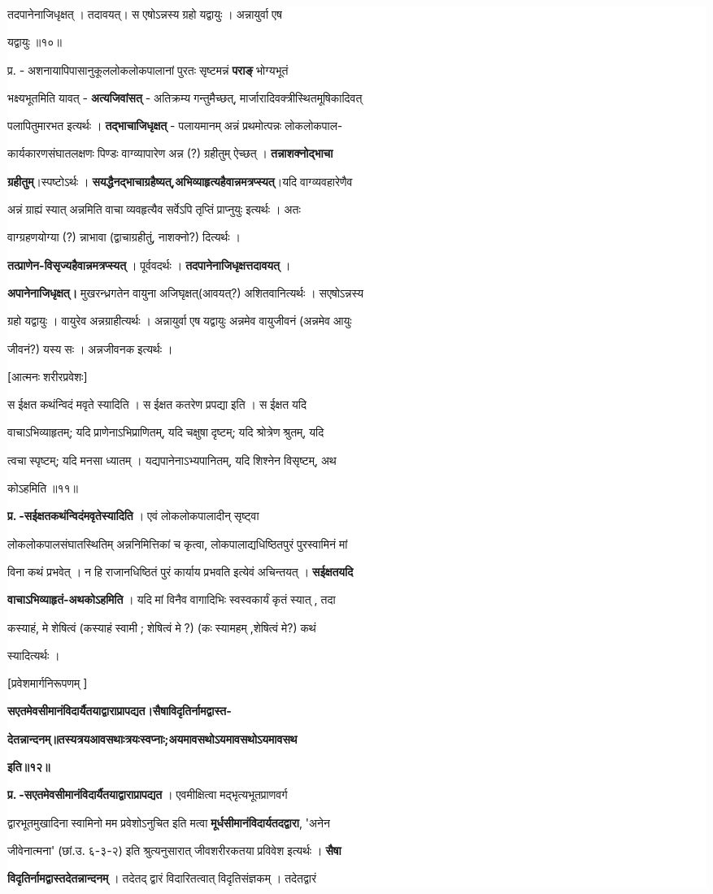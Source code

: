 तदपानेनाजिधृक्षत् । तदावयत्। स एषोऽन्नस्य ग्रहो यद्वायुः । अन्नायुर्वा एष

यद्वायुः ॥१०॥

प्र. - अशनायापिपासानुकूललोकलोकपालानां पुरतः सृष्टमन्नं **पराङ्** भोग्यभूतं

भक्ष्यभूतमिति यावत् - **अत्यजिवांसत्** - अतिक्रम्य गन्तुमैच्छत्, मार्जारादिवक्त्रीस्थितमूषिकादिवत्

पलापितुमारभत इत्यर्थः । **तद्भाचाजिधृक्षत्** - पलायमानम् अन्नं प्रथमोत्पन्नः लोकलोकपाल-

कार्यकारणसंघातलक्षणः पिण्डः वाग्व्यापारेण अन्न (?) ग्रहीतुम् ऐच्छत् । **तन्नाशक्नोद्भाचा**

**ग्रहीतुम्**।स्पष्टोऽर्थः । **सयद्धैनद्भाचाग्रहैष्यत्,अभिव्याहृत्यहैवान्नमत्रप्स्यत्**।यदि वाग्व्यवहारेणैव

अन्नं ग्राह्यं स्यात् अन्नमिति वाचा व्यवहृत्यैव सर्वेऽपि तृप्तिं प्राप्नुयुः इत्यर्थः । अतः

वाग्ग्रहणयोग्या (?) न्नाभावा (द्वाचाग्रहीतुं, नाशक्नो?) दित्यर्थः ।

**तत्प्राणेन-विसृज्यहैवान्नमत्रप्स्यत्** । पूर्ववदर्थः । **तदपानेनाजिधृक्षत्तदावयत्** ।

**अपानेनाजिधृक्षत्।** मुखरन्ध्रगतेन वायुना अजिघृक्षत्(आवयत्?) अशितवानित्यर्थः । सएषोऽन्नस्य

ग्रहो यद्वायुः । वायुरेव अन्नग्राहीत्यर्थः । अन्नायुर्वा एष यद्वायुः अन्नमेव वायुजीवनं (अन्नमेव आयुः

जीवनं?) यस्य सः । अन्नजीवनक इत्यर्थः ।

\[आत्मनः शरीरप्रवेशः\]

स ईक्षत कथंन्विदं मवृते स्यादिति । स ईक्षत कतरेण प्रपद्या इति । स ईक्षत यदि

वाचाऽभिव्याहृतम्; यदि प्राणेनाऽभिप्राणितम्, यदि चक्षुषा दृष्टम्; यदि श्रोत्रेण श्रुतम्, यदि

त्वचा स्पृष्टम्; यदि मनसा ध्यातम् । यद्यपानेनाऽभ्यपानितम्, यदि शिश्नेन विसृष्टम्, अथ

कोऽहमिति ॥११॥

**प्र. -सईक्षतकथंन्विदंमवृतेस्यादिति** । एवं लोकलोकपालादीन् सृष्ट्वा

लोकलोकपालसंघातस्थितिम् अन्ननिमित्तिकां च कृत्वा, लोकपालाद्यधिष्ठितपुरं पुरस्वामिनं मां

विना कथं प्रभवेत् । न हि राजानधिष्ठितं पुरं कार्याय प्रभवति इत्येवं अचिन्तयत् । **सईक्षतयदि**

**वाचाऽभिव्याहृतं-अथकोऽहमिति** । यदि मां विनैव वागादिभिः स्वस्वकार्यं कृतं स्यात् , तदा

कस्याहं, मे शेषित्वं (कस्याहं स्वामी ; शेषित्वं मे ?) (कः स्यामहम् ,शेषित्वं मे?) कथं

स्यादित्यर्थः ।

\[प्रवेशमार्गनिरूपणम् \]

**सएतमेवसीमानंविदार्यैतयाद्वाराप्रापद्यत।सैषाविदृतिर्नामद्वास्त-**

**देतन्नान्दनम्॥तस्यत्रयआवसथाःत्रयःस्वप्नाः;अयमावसथोऽयमावसथोऽयमावसथ**

**इति॥१२॥**

**प्र. -सएतमेवसीमानंविदार्यैतयाद्वाराप्रापद्यत** । एवमीक्षित्वा मद्भृत्यभूतप्राणवर्ग

द्वारभूतमुखादिना स्वामिनो मम प्रवेशोऽनुचित इति मत्वा **मूर्धसीमानंविदार्यतदद्वारा**, 'अनेन

जीवेनात्मना' (छां.उ. ६-३-२) इति श्रुत्यनुसारात् जीवशरीरकतया प्रविवेश इत्यर्थः । **सैषा**

**विदृतिर्नामद्वास्तदेतन्नान्दनम्** । तदेतद् द्वारं विदारितत्वात् विदृतिसंज्ञकम् । तदेतद्वारं
